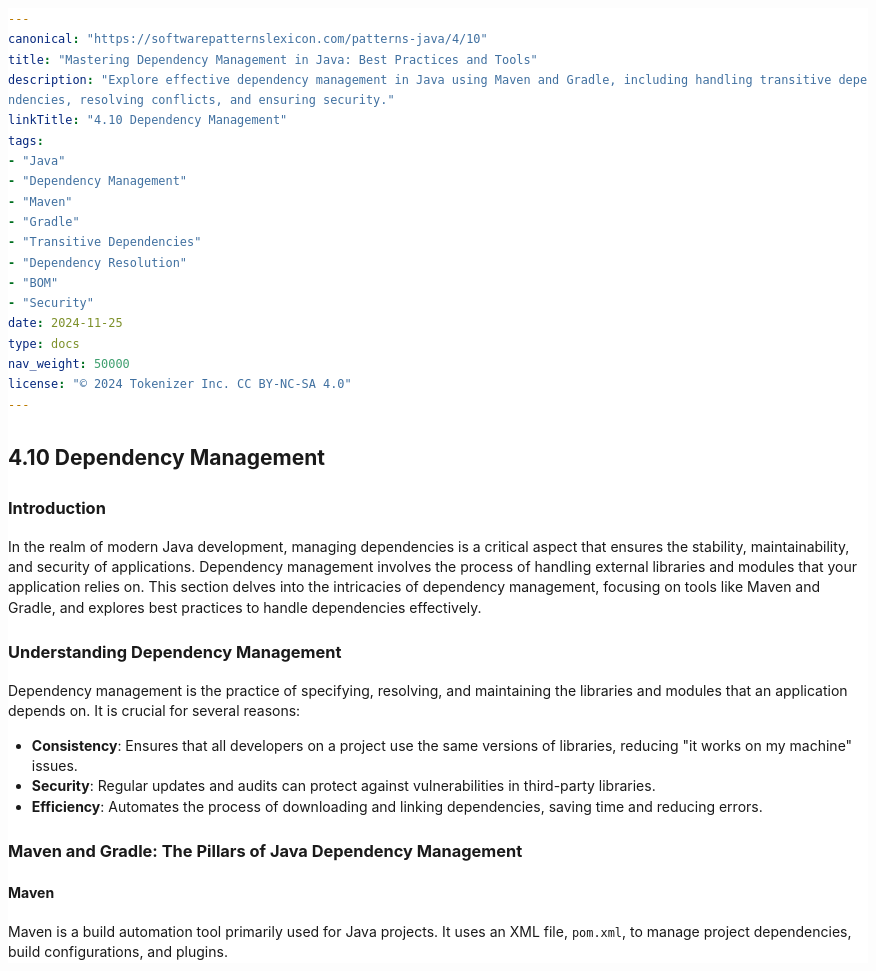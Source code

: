 ```yaml
---
canonical: "https://softwarepatternslexicon.com/patterns-java/4/10"
title: "Mastering Dependency Management in Java: Best Practices and Tools"
description: "Explore effective dependency management in Java using Maven and Gradle, including handling transitive dependencies, resolving conflicts, and ensuring security."
linkTitle: "4.10 Dependency Management"
tags:
- "Java"
- "Dependency Management"
- "Maven"
- "Gradle"
- "Transitive Dependencies"
- "Dependency Resolution"
- "BOM"
- "Security"
date: 2024-11-25
type: docs
nav_weight: 50000
license: "© 2024 Tokenizer Inc. CC BY-NC-SA 4.0"
---
```


## 4.10 Dependency Management

### Introduction

In the realm of modern Java development, managing dependencies is a critical aspect that ensures the stability, maintainability, and security of applications. Dependency management involves the process of handling external libraries and modules that your application relies on. This section delves into the intricacies of dependency management, focusing on tools like Maven and Gradle, and explores best practices to handle dependencies effectively.

### Understanding Dependency Management

Dependency management is the practice of specifying, resolving, and maintaining the libraries and modules that an application depends on. It is crucial for several reasons:

- **Consistency**: Ensures that all developers on a project use the same versions of libraries, reducing "it works on my machine" issues.
- **Security**: Regular updates and audits can protect against vulnerabilities in third-party libraries.
- **Efficiency**: Automates the process of downloading and linking dependencies, saving time and reducing errors.

### Maven and Gradle: The Pillars of Java Dependency Management

#### Maven

Maven is a build automation tool primarily used for Java projects. It uses an XML file, `pom.xml`, to manage project dependencies, build configurations, and plugins.
